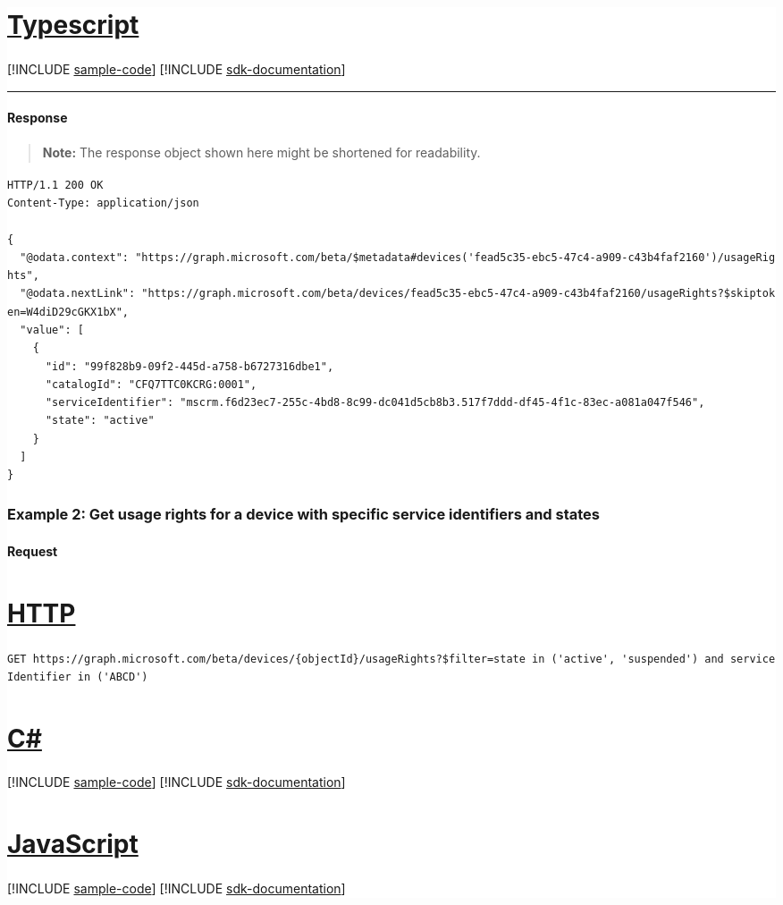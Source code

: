 # [Typescript](#tab/typescript)
[!INCLUDE [sample-code](../includes/snippets/typescript/list-usageright-1-typescript-snippets.md)]
[!INCLUDE [sdk-documentation](../includes/snippets/snippets-sdk-documentation-link.md)]

---


#### Response
>**Note:** The response object shown here might be shortened for readability.

``` http
HTTP/1.1 200 OK
Content-Type: application/json

{
  "@odata.context": "https://graph.microsoft.com/beta/$metadata#devices('fead5c35-ebc5-47c4-a909-c43b4faf2160')/usageRights",
  "@odata.nextLink": "https://graph.microsoft.com/beta/devices/fead5c35-ebc5-47c4-a909-c43b4faf2160/usageRights?$skiptoken=W4diD29cGKX1bX",
  "value": [
    {
      "id": "99f828b9-09f2-445d-a758-b6727316dbe1",
      "catalogId": "CFQ7TTC0KCRG:0001",
      "serviceIdentifier": "mscrm.f6d23ec7-255c-4bd8-8c99-dc041d5cb8b3.517f7ddd-df45-4f1c-83ec-a081a047f546",
      "state": "active"
    }
  ]
}
```

### Example 2: Get usage rights for a device with specific service identifiers and states

#### Request

# [HTTP](#tab/http)

``` http
GET https://graph.microsoft.com/beta/devices/{objectId}/usageRights?$filter=state in ('active', 'suspended') and serviceIdentifier in ('ABCD')
```
# [C#](#tab/csharp)
[!INCLUDE [sample-code](../includes/snippets/csharp/list-usageright-2-csharp-snippets.md)]
[!INCLUDE [sdk-documentation](../includes/snippets/snippets-sdk-documentation-link.md)]

# [JavaScript](#tab/javascript)
[!INCLUDE [sample-code](../includes/snippets/javascript/list-usageright-2-javascript-snippets.md)]
[!INCLUDE [sdk-documentation](../includes/snippets/snippets-sdk-documentation-link.md)]
